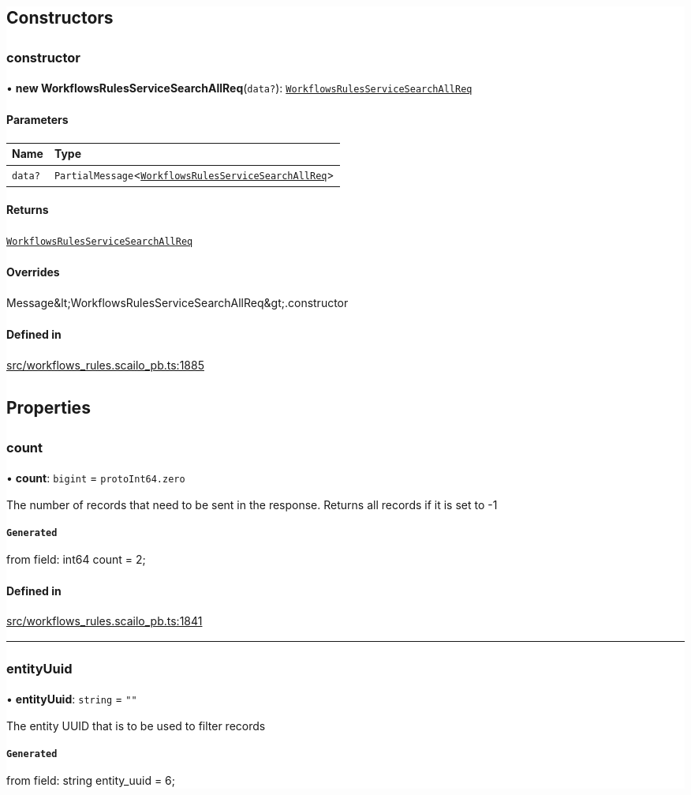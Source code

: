 ## Constructors

### constructor

• **new WorkflowsRulesServiceSearchAllReq**(`data?`): [`WorkflowsRulesServiceSearchAllReq`](WorkflowsRulesServiceSearchAllReq.md)

#### Parameters

| Name | Type |
| :------ | :------ |
| `data?` | `PartialMessage`\<[`WorkflowsRulesServiceSearchAllReq`](WorkflowsRulesServiceSearchAllReq.md)\> |

#### Returns

[`WorkflowsRulesServiceSearchAllReq`](WorkflowsRulesServiceSearchAllReq.md)

#### Overrides

Message\&lt;WorkflowsRulesServiceSearchAllReq\&gt;.constructor

#### Defined in

[src/workflows_rules.scailo_pb.ts:1885](https://github.com/scailo/ts-sdk/blob/c10a36b57201dfa5903d4b53efa1e62aa6208936/src/workflows_rules.scailo_pb.ts#L1885)

## Properties

### count

• **count**: `bigint` = `protoInt64.zero`

The number of records that need to be sent in the response. Returns all records if it is set to -1

**`Generated`**

from field: int64 count = 2;

#### Defined in

[src/workflows_rules.scailo_pb.ts:1841](https://github.com/scailo/ts-sdk/blob/c10a36b57201dfa5903d4b53efa1e62aa6208936/src/workflows_rules.scailo_pb.ts#L1841)

___

### entityUuid

• **entityUuid**: `string` = `""`

The entity UUID that is to be used to filter records

**`Generated`**

from field: string entity_uuid = 6;
